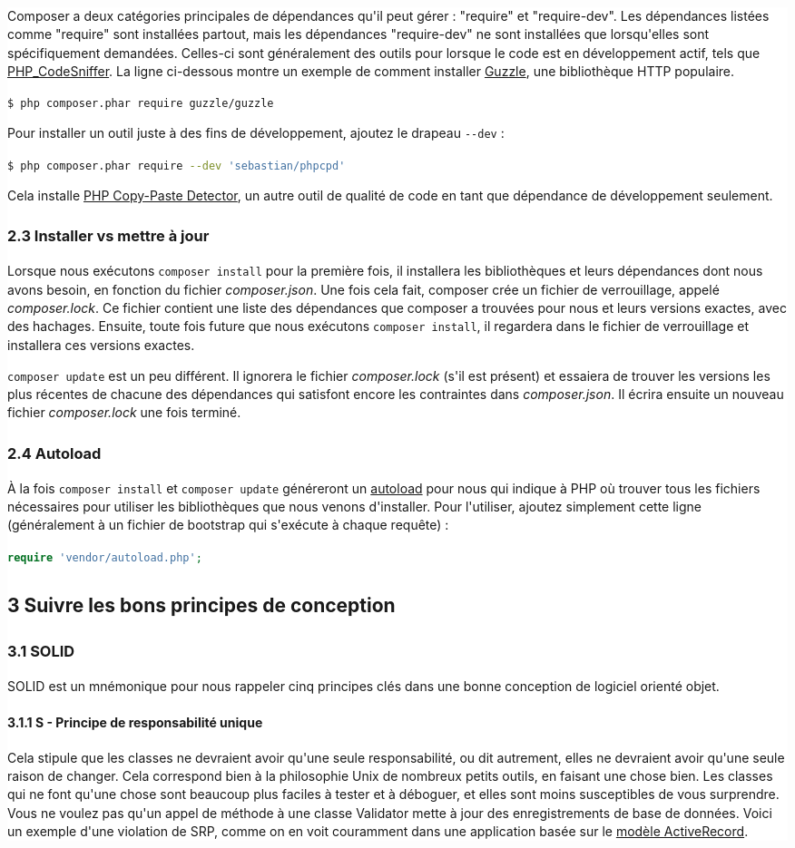 Composer a deux catégories principales de dépendances qu'il peut gérer : "require" et "require-dev". Les dépendances listées comme "require" sont installées partout, mais les dépendances "require-dev" ne sont installées que lorsqu'elles sont spécifiquement demandées. Celles-ci sont généralement des outils pour lorsque le code est en développement actif, tels que [PHP_CodeSniffer](https://github.com/squizlabs/PHP_CodeSniffer). La ligne ci-dessous montre un exemple de comment installer [Guzzle](http://docs.guzzlephp.org/en/latest/), une bibliothèque HTTP populaire.

```bash
$ php composer.phar require guzzle/guzzle
```

Pour installer un outil juste à des fins de développement, ajoutez le drapeau `--dev` :

```bash
$ php composer.phar require --dev 'sebastian/phpcpd'
```

Cela installe [PHP Copy-Paste Detector](https://github.com/sebastianbergmann/phpcpd), un autre outil de qualité de code en tant que dépendance de développement seulement.

### 2.3 Installer vs mettre à jour

Lorsque nous exécutons `composer install` pour la première fois, il installera les bibliothèques et leurs dépendances dont nous avons besoin, en fonction du fichier _composer.json_. Une fois cela fait, composer crée un fichier de verrouillage, appelé _composer.lock_. Ce fichier contient une liste des dépendances que composer a trouvées pour nous et leurs versions exactes, avec des hachages. Ensuite, toute fois future que nous exécutons `composer install`, il regardera dans le fichier de verrouillage et installera ces versions exactes.

`composer update` est un peu différent. Il ignorera le fichier _composer.lock_ (s'il est présent) et essaiera de trouver les versions les plus récentes de chacune des dépendances qui satisfont encore les contraintes dans _composer.json_. Il écrira ensuite un nouveau fichier _composer.lock_ une fois terminé.

### 2.4 Autoload

À la fois `composer install` et `composer update` généreront un [autoload](https://getcomposer.org/doc/04-schema.md#autoload) pour nous qui indique à PHP où trouver tous les fichiers nécessaires pour utiliser les bibliothèques que nous venons d'installer. Pour l'utiliser, ajoutez simplement cette ligne (généralement à un fichier de bootstrap qui s'exécute à chaque requête) :
```php
require 'vendor/autoload.php';
```

3 Suivre les bons principes de conception
-------------------------------

### 3.1 SOLID

SOLID est un mnémonique pour nous rappeler cinq principes clés dans une bonne conception de logiciel orienté objet.

#### 3.1.1 S - Principe de responsabilité unique

Cela stipule que les classes ne devraient avoir qu'une seule responsabilité, ou dit autrement, elles ne devraient avoir qu'une seule raison de changer. Cela correspond bien à la philosophie Unix de nombreux petits outils, en faisant une chose bien. Les classes qui ne font qu'une chose sont beaucoup plus faciles à tester et à déboguer, et elles sont moins susceptibles de vous surprendre. Vous ne voulez pas qu'un appel de méthode à une classe Validator mette à jour des enregistrements de base de données. Voici un exemple d'une violation de SRP, comme on en voit couramment dans une application basée sur le [modèle ActiveRecord](http://en.wikipedia.org/wiki/Active_record_pattern).
